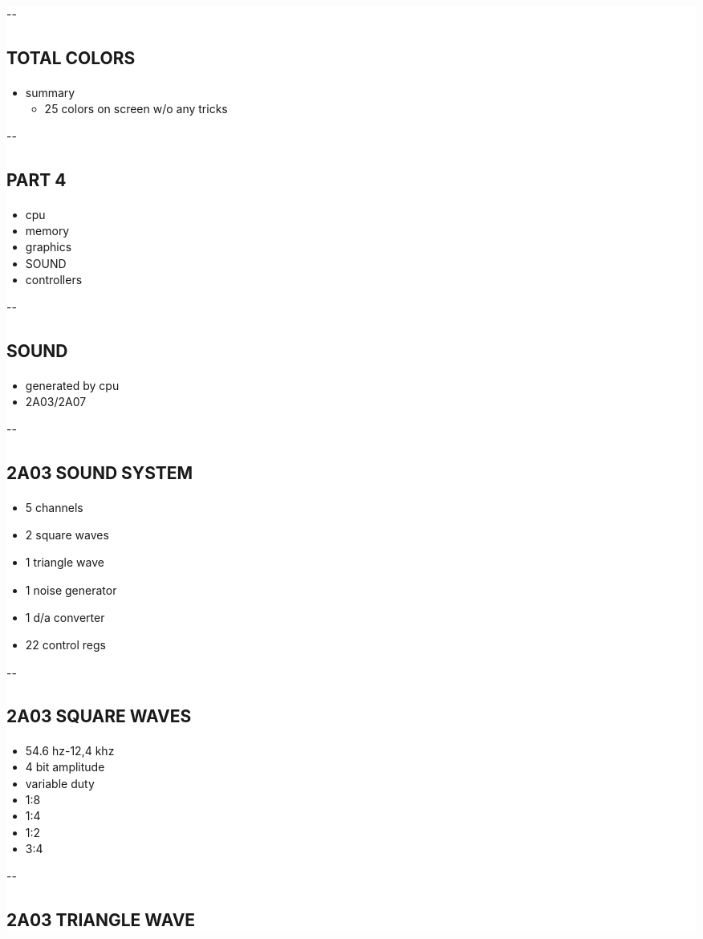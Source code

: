 --

## TOTAL COLORS
* summary
    - 25 colors on
      screen w/o any
      tricks

--

## PART 4

* cpu
* memory
* graphics
* SOUND
* controllers

--

## SOUND

* generated by cpu
* 2A03/2A07

--

## 2A03 SOUND SYSTEM

* 5 channels
* 2 square waves
* 1 triangle wave
* 1 noise generator
* 1 d/a converter

* 22 control regs

-- 

## 2A03 SQUARE WAVES

* 54.6 hz-12,4 khz
* 4 bit amplitude
* variable duty
* 1:8
* 1:4
* 1:2
* 3:4

--

## 2A03 TRIANGLE WAVE
